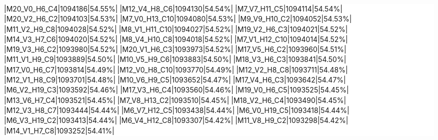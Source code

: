 |M20_V0_H6_C4|1094186|54.55%|
|M12_V4_H8_C6|1094130|54.54%|
|M7_V7_H11_C5|1094114|54.54%|
|M20_V2_H6_C2|1094103|54.53%|
|M7_V0_H13_C10|1094080|54.53%|
|M9_V9_H10_C2|1094052|54.53%|
|M11_V2_H9_C8|1094028|54.52%|
|M8_V1_H11_C10|1094027|54.52%|
|M19_V2_H6_C3|1094021|54.52%|
|M14_V3_H7_C6|1094020|54.52%|
|M8_V4_H10_C8|1094018|54.52%|
|M7_V1_H12_C10|1094014|54.52%|
|M19_V3_H6_C2|1093980|54.52%|
|M20_V1_H6_C3|1093973|54.52%|
|M17_V5_H6_C2|1093960|54.51%|
|M11_V1_H9_C9|1093889|54.50%|
|M10_V5_H9_C6|1093883|54.50%|
|M18_V3_H6_C3|1093841|54.50%|
|M17_V0_H6_C7|1093814|54.49%|
|M12_V0_H8_C10|1093770|54.49%|
|M12_V2_H8_C8|1093711|54.48%|
|M12_V1_H8_C9|1093701|54.48%|
|M10_V6_H9_C5|1093652|54.47%|
|M17_V4_H6_C3|1093642|54.47%|
|M6_V2_H19_C3|1093592|54.46%|
|M17_V3_H6_C4|1093560|54.46%|
|M19_V0_H6_C5|1093525|54.45%|
|M13_V6_H7_C4|1093521|54.45%|
|M7_V8_H13_C2|1093510|54.45%|
|M18_V2_H6_C4|1093490|54.45%|
|M12_V3_H8_C7|1093444|54.44%|
|M6_V7_H12_C5|1093438|54.44%|
|M6_V0_H19_C5|1093418|54.44%|
|M6_V3_H19_C2|1093413|54.44%|
|M6_V4_H12_C8|1093307|54.42%|
|M11_V8_H9_C2|1093298|54.42%|
|M14_V1_H7_C8|1093252|54.41%|